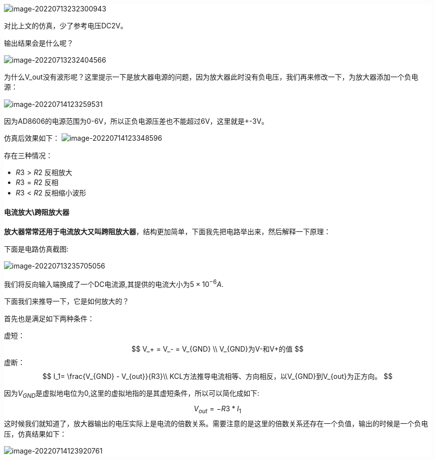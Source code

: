 ![image-20220713232300943](https://s2.loli.net/2024/09/29/Pk4uZlexUdCVaoT.png)

对比上文的仿真，少了参考电压DC2V。

输出结果会是什么呢？

![image-20220713232404566](https://s2.loli.net/2024/09/29/o2C8qleptixshH3.png)

为什么V_out没有波形呢？这里提示一下是放大器电源的问题，因为放大器此时没有负电压，我们再来修改一下，为放大器添加一个负电源：

![image-20220714123259531](https://s2.loli.net/2024/09/29/WoXPJbE3ySlUs9g.png)

因为AD8606的电源范围为0-6V，所以正负电源压差也不能超过6V，这里就是+-3V。

仿真后效果如下：
![image-20220714123348596](https://s2.loli.net/2024/09/29/jnFihtWDTMEsSIc.png)

存在三种情况：

- $R3 > R2$ 反相放大
- $R3 = R2$ 反相
- $R3 < R2$ 反相缩小波形

#### 电流放大\跨阻放大器

**放大器常常还用于电流放大又叫跨阻放大器**，结构更加简单，下面我先把电路举出来，然后解释一下原理：

下面是电路仿真截图:

![image-20220713235705056](https://s2.loli.net/2024/09/29/ZCmsP8TX537fFLR.png)

我们将反向输入端换成了一个DC电流源,其提供的电流大小为$5\times10^{-6}A$.

下面我们来推导一下，它是如何放大的？

首先也是满足如下两种条件：

虚短：
$$
V_+ = V_- = V_{GND} \\
V_{GND}为V-和V+的值
$$
虚断：
$$
I_1= \frac{V_{GND} - V_{out}}{R3}\\
KCL方法推导电流相等、方向相反，以V_{GND}到V_{out}为正方向。
$$

因为$V_{GND}$是虚拟地电位为0,这里的虚拟地指的是其虚短条件，所以可以简化成如下:
$$
V_{out}=-R3 * I_1
$$
这时候我们就知道了，放大器输出的电压实际上是电流的倍数关系。需要注意的是这里的倍数关系还存在一个负值，输出的时候是一个负电压，仿真结果如下：

![image-20220714123920761](https://s2.loli.net/2024/09/29/t9GzcO52KCkgB1p.png)
